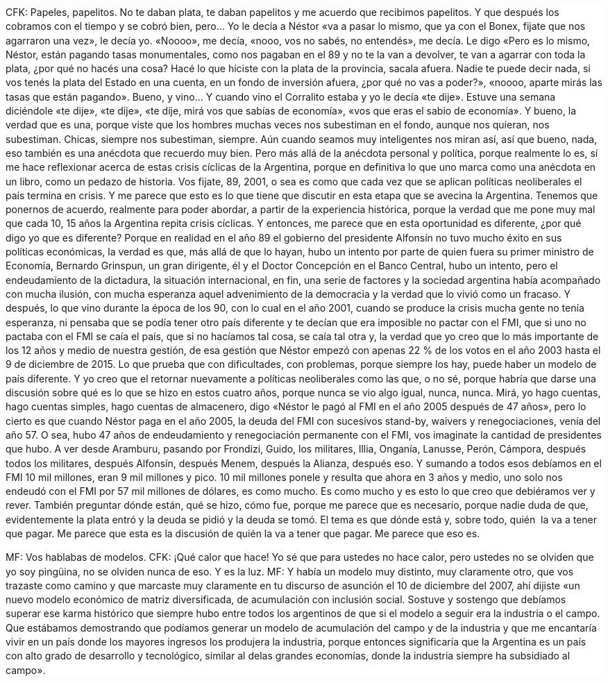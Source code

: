 CFK: Papeles, papelitos. No te daban plata, te daban papelitos y me acuerdo que recibimos papelitos. Y que después los cobramos con el tiempo y se cobró bien, pero… Yo le decía a Néstor «va a pasar lo mismo, que ya con el Bonex, fijate que nos agarraron una vez», le decía yo. «Noooo», me decía, «nooo, vos no sabés, no entendés», me decía. Le digo «Pero es lo mismo, Néstor, están pagando tasas monumentales, como nos pagaban en el 89 y no te la van a devolver, te van a agarrar con toda la plata, ¿por qué no hacés una cosa? Hacé lo que hiciste con la plata de la provincia, sacala afuera. Nadie te puede decir nada, si vos tenés la plata del Estado en una cuenta, en un fondo de inversión afuera, ¿por qué no vas a poder?», «noooo, aparte mirás las tasas que están pagando». Bueno, y vino… Y cuando vino el Corralito estaba y yo le decía «te dije». Estuve una semana diciéndole «te dije», «te dije», «te dije, mirá vos que sabías de economía», «vos que eras el sabio de economía». Y bueno, la verdad que es una, porque viste que los hombres muchas veces nos subestiman en el fondo, aunque nos quieran, nos subestiman. Chicas, siempre nos subestiman, siempre. Aún cuando seamos muy inteligentes nos miran así, así que bueno, nada, eso también es una anécdota que recuerdo muy bien. Pero más allá de la anécdota personal y política, porque realmente lo es, sí me hace reflexionar acerca de estas crisis cíclicas de la Argentina, porque en definitiva lo que uno marca como una anécdota en un libro, como un pedazo de historia. Vos fijate, 89, 2001, o sea es como que cada vez que se aplican políticas neoliberales el país termina en crisis. Y me parece que esto es lo que tiene que discutir en esta etapa que se avecina la Argentina. Tenemos que ponernos de acuerdo, realmente para poder abordar, a partir de la experiencia histórica, porque la verdad que me pone muy mal que cada 10, 15 años la Argentina repita crisis cíclicas. Y entonces, me parece que en esta oportunidad es diferente, ¿por qué digo yo que es diferente? Porque en realidad en el año 89 el gobierno del presidente Alfonsín no tuvo mucho éxito en sus políticas económicas, la verdad es que, más allá de que lo hayan, hubo un intento por parte de quien fuera su primer ministro de Economía, Bernardo Grinspun, un gran dirigente, él y el Doctor Concepción en el Banco Central, hubo un intento, pero el endeudamiento de la dictadura, la situación internacional, en fin, una serie de factores y la sociedad argentina había acompañado con mucha ilusión, con mucha esperanza aquel advenimiento de la democracia y la verdad que lo vivió como un fracaso. Y después, lo que vino durante la época de los 90, con lo cual en el año 2001, cuando se produce la crisis mucha gente no tenía esperanza, ni pensaba que se podía tener otro país diferente y te decían que era imposible no pactar con el FMI, que si uno no pactaba con el FMI se caía el país, que si no hacíamos tal cosa, se caía tal otra y, la verdad que yo creo que lo más importante de los 12 años y medio de nuestra gestión, de esa gestión que Néstor empezó con apenas 22 % de los votos en el año 2003 hasta el 9 de diciembre de 2015. Lo que prueba que con dificultades, con problemas, porque siempre los hay, puede haber un modelo de país diferente. Y yo creo que el retornar nuevamente a políticas neoliberales como las que, o no sé, porque habría que darse una discusión sobre qué es lo que se hizo en estos cuatro años, porque nunca se vio algo igual, nunca, nunca. Mirá, yo hago cuentas, hago cuentas simples, hago cuentas de almacenero, digo «Néstor le pagó al FMI en el año 2005 después de 47 años», pero lo cierto es que cuando Néstor paga en el año 2005, la deuda del FMI con sucesivos stand-by, waivers y renegociaciones, venía del año 57. O sea, hubo 47 años de endeudamiento y renegociación permanente con el FMI, vos imaginate la cantidad de presidentes que hubo. A ver desde Aramburu, pasando por Frondizi, Guido, los militares, Illia, Onganía, Lanusse, Perón, Cámpora, después todos los militares, después Alfonsín, después Menem, después la Alianza, después eso. Y sumando a todos esos debíamos en el FMI 10 mil millones, eran 9 mil millones y pico. 10 mil millones ponele y resulta que ahora en 3 años y medio, uno solo nos endeudó con el FMI por 57 mil millones de dólares, es como mucho. Es como mucho y es esto lo que creo que debiéramos ver y rever. También preguntar dónde están, qué se hizo, cómo fue, porque me parece que es necesario, porque nadie duda de que, evidentemente la plata entró y la deuda se pidió y la deuda se tomó. El tema es que dónde está y, sobre todo, quién  la va a tener que pagar. Me parece que esta es la discusión de quién la va a tener que pagar. Me parece que eso es.

MF: Vos hablabas de modelos.
CFK: ¡Qué calor que hace! Yo sé que para ustedes no hace calor, pero ustedes no se olviden que yo soy pingüina, no se olviden nunca de eso. Y es la luz.
MF: Y había un modelo muy distinto, muy claramente otro, que vos trazaste como camino y que marcaste muy claramente en tu discurso de asunción el 10 de diciembre del 2007, ahí dijiste «un nuevo modelo económico de matriz diversificada, de acumulación con inclusión social. Sostuve y sostengo que debíamos superar ese karma histórico que siempre hubo entre todos los argentinos de que si el modelo a seguir era la industria o el campo. Que estábamos demostrando que podíamos generar un modelo de acumulación del campo y de la industria y que me encantaría vivir en un país donde los mayores ingresos los produjera la industria, porque entonces significaría que la Argentina es un país con alto grado de desarrollo y tecnológico, similar al delas grandes economías, donde la industria siempre ha subsidiado al campo».